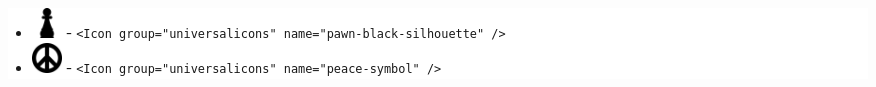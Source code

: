  - <img src="./universalicons/pawn-black-silhouette.png" height="30" width="30" /> - `<Icon group="universalicons" name="pawn-black-silhouette" />`
 - <img src="./universalicons/peace-symbol.png" height="30" width="30" /> - `<Icon group="universalicons" name="peace-symbol" />`
